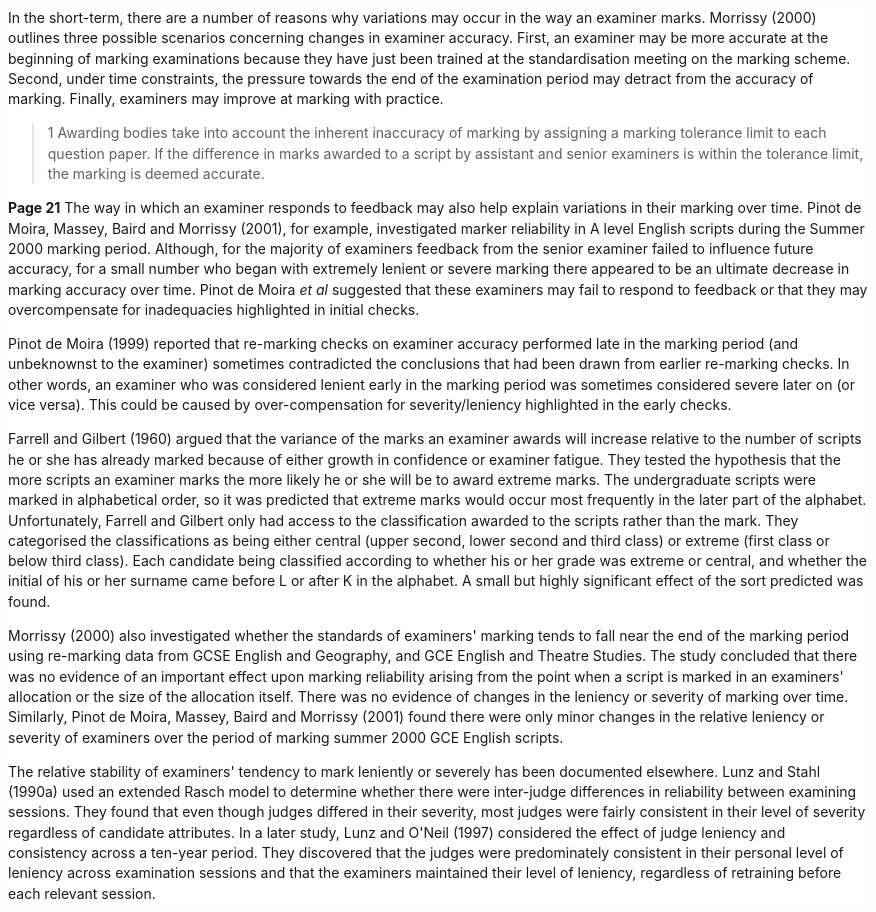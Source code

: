 In the short-term, there are a number of reasons why variations may occur in the way an examiner marks. Morrissy (2000) outlines three possible scenarios concerning changes in examiner accuracy. First, an examiner may be more accurate at the beginning of marking examinations because they have just been trained at the standardisation meeting on the marking scheme. Second, under time constraints, the pressure towards the end of the examination period may detract from the accuracy of marking. Finally, examiners may improve at marking with practice.

> 1 Awarding bodies take into account the inherent inaccuracy of marking by assigning a marking tolerance limit to each question paper. If the difference in marks awarded to a script by assistant and senior examiners is within the tolerance limit, the marking is deemed accurate.

**Page 21**
The way in which an examiner responds to feedback may also help explain variations in their marking over time. Pinot de Moira, Massey, Baird and Morrissy (2001), for example, investigated marker reliability in A level English scripts during the Summer 2000 marking period. Although, for the majority of examiners feedback from the senior examiner failed to influence future accuracy, for a small number who began with extremely lenient or severe marking there appeared to be an ultimate decrease in marking accuracy over time. Pinot de Moira *et al* suggested that these examiners may fail to respond to feedback or that they may overcompensate for inadequacies highlighted in initial checks.

Pinot de Moira (1999) reported that re-marking checks on examiner accuracy performed late in the marking period (and unbeknownst to the examiner) sometimes contradicted the conclusions that had been drawn from earlier re-marking checks. In other words, an examiner who was considered lenient early in the marking period was sometimes considered severe later on (or vice versa). This could be caused by over-compensation for severity/leniency highlighted in the early checks.

Farrell and Gilbert (1960) argued that the variance of the marks an examiner awards will increase relative to the number of scripts he or she has already marked because of either growth in confidence or examiner fatigue. They tested the hypothesis that the more scripts an examiner marks the more likely he or she will be to award extreme marks. The undergraduate scripts were marked in alphabetical order, so it was predicted that extreme marks would occur most frequently in the later part of the alphabet. Unfortunately, Farrell and Gilbert only had access to the classification awarded to the scripts rather than the mark. They categorised the classifications as being either central (upper second, lower second and third class) or extreme (first class or below third class). Each candidate being classified according to whether his or her grade was extreme or central, and whether the initial of his or her surname came before L or after K in the alphabet. A small but highly significant effect of the sort predicted was found.

Morrissy (2000) also investigated whether the standards of examiners' marking tends to fall near the end of the marking period using re-marking data from GCSE English and Geography, and GCE English and Theatre Studies. The study concluded that there was no evidence of an important effect upon marking reliability arising from the point when a script is marked in an examiners' allocation or the size of the allocation itself. There was no evidence of changes in the leniency or severity of marking over time. Similarly, Pinot de Moira, Massey, Baird and Morrissy (2001) found there were only minor changes in the relative leniency or severity of examiners over the period of marking summer 2000 GCE English scripts.

The relative stability of examiners' tendency to mark leniently or severely has been documented elsewhere. Lunz and Stahl (1990a) used an extended Rasch model to determine whether there were inter-judge differences in reliability between examining sessions. They found that even though judges differed in their severity, most judges were fairly consistent in their level of severity regardless of candidate attributes. In a later study, Lunz and O'Neil (1997) considered the effect of judge leniency and consistency across a ten-year period. They discovered that the judges were predominately consistent in their personal level of leniency across examination sessions and that the examiners maintained their level of leniency, regardless of retraining before each relevant session.
